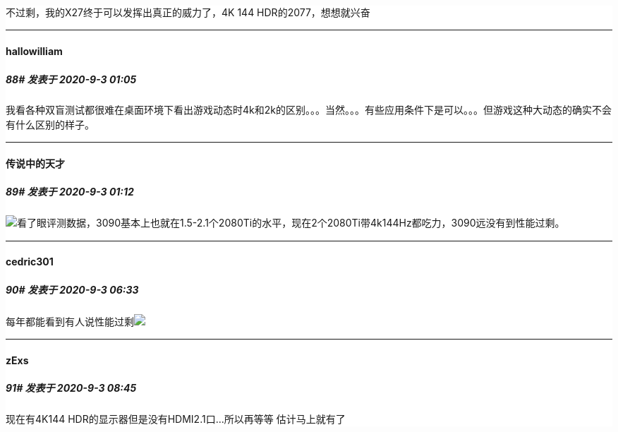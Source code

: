 


不过剩，我的X27终于可以发挥出真正的威力了，4K 144 HDR的2077，想想就兴奋







-----

####  hallowilliam  
##### 88#       发表于 2020-9-3 01:05




我看各种双盲测试都很难在桌面环境下看出游戏动态时4k和2k的区别。。。当然。。。有些应用条件下是可以。。。但游戏这种大动态的确实不会有什么区别的样子。







-----

####  传说中的天才  
##### 89#       发表于 2020-9-3 01:12



<img src="https://static.saraba1st.com/image/smiley/face2017/186.png" referrerpolicy="no-referrer">看了眼评测数据，3090基本上也就在1.5-2.1个2080Ti的水平，现在2个2080Ti带4k144Hz都吃力，3090远没有到性能过剩。







-----

####  cedric301  
##### 90#       发表于 2020-9-3 06:33




每年都能看到有人说性能过剩<img src="https://static.saraba1st.com/image/smiley/face2017/026.png" referrerpolicy="no-referrer">







-----

####  zExs  
##### 91#       发表于 2020-9-3 08:45




现在有4K144 HDR的显示器但是没有HDMI2.1口...所以再等等 估计马上就有了


